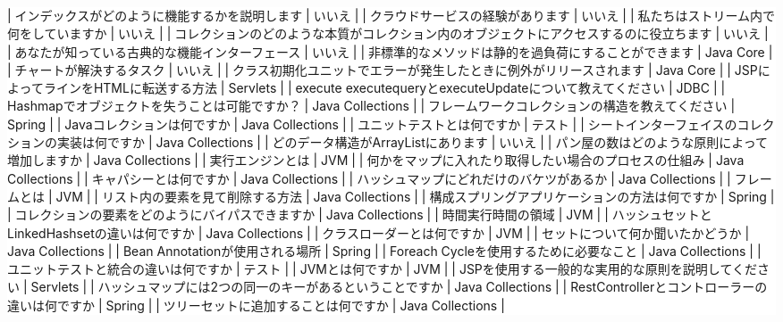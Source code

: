 | インデックスがどのように機能するかを説明します                                                                              | いいえ              |
| クラウドサービスの経験があります                                                                                     | いいえ              |
| 私たちはストリーム内で何をしていますか                                                                                  | いいえ              |
| コレクションのどのような本質がコレクション内のオブジェクトにアクセスするのに役立ちます                                                          | いいえ              |
| あなたが知っている古典的な機能インターフェース                                                                              | いいえ              |
| 非標準的なメソッドは静的を過負荷にすることができます                                                                           | Java Core        |
| チャートが解決するタスク                                                                                         | いいえ              |
| クラス初期化ユニットでエラーが発生したときに例外がリリースされます                                                                    | Java Core        |
| JSPによってラインをHTMLに転送する方法                                                                               | Servlets         |
| execute executequeryとexecuteUpdateについて教えてください                                                        | JDBC             |
| Hashmapでオブジェクトを失うことは可能ですか？                                                                           | Java Collections |
| フレームワークコレクションの構造を教えてください                                                                             | Spring           |
| Javaコレクションは何ですか                                                                                      | Java Collections |
| ユニットテストとは何ですか                                                                                        | テスト              |
| シートインターフェイスのコレクションの実装は何ですか                                                                           | Java Collections |
| どのデータ構造がArrayListにあります                                                                               | いいえ              |
| パン屋の数はどのような原則によって増加しますか                                                                              | Java Collections |
| 実行エンジンとは                                                                                             | JVM              |
| 何かをマップに入れたり取得したい場合のプロセスの仕組み                                                                          | Java Collections |
| キャパシーとは何ですか                                                                                          | Java Collections |
| ハッシュマップにどれだけのバケツがあるか                                                                                 | Java Collections |
| フレームとは                                                                                               | JVM              |
| リスト内の要素を見て削除する方法                                                                                     | Java Collections |
| 構成スプリングアプリケーションの方法は何ですか                                                                              | Spring           |
| コレクションの要素をどのようにバイパスできますか                                                                             | Java Collections |
| 時間実行時間の領域                                                                                            | JVM              |
| ハッシュセットとLinkedHashsetの違いは何ですか                                                                        | Java Collections |
| クラスローダーとは何ですか                                                                                        | JVM              |
| セットについて何か聞いたかどうか                                                                                     | Java Collections |
| Bean Annotationが使用される場所                                                                              | Spring           |
| Foreach Cycleを使用するために必要なこと                                                                           | Java Collections |
| ユニットテストと統合の違いは何ですか                                                                                   | テスト              |
| JVMとは何ですか                                                                                            | JVM              |
| JSPを使用する一般的な実用的な原則を説明してください                                                                          | Servlets         |
| ハッシュマップには2つの同一のキーがあるということですか                                                                         | Java Collections |
| RestControllerとコントローラーの違いは何ですか                                                                       | Spring           |
| ツリーセットに追加することは何ですか                                                                                   | Java Collections |